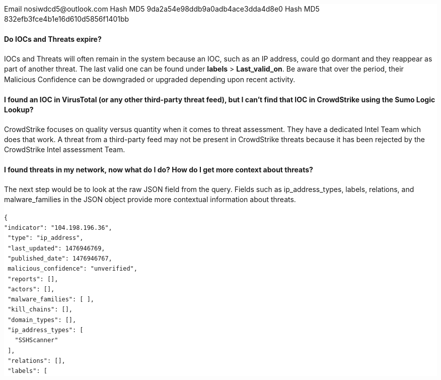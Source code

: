    <td>
    Email
   </td>
   <td>
    nosiwdcd5@outlook.com
   </td>
  </tr>
  <tr>
   <td>
    Hash MD5
   </td>
   <td>
    9da2a54e98ddb9a0adb4ace3dda4d8e0
   </td>
  </tr>
  <tr>
   <td>
    Hash MD5
   </td>
   <td>
    832efb3fce4b1e16d610d5856f1401bb
   </td>
  </tr></small>
</table>

#### Do IOCs and Threats expire?

IOCs and Threats will often remain in the system because an IOC, such as an IP address, could go dormant and they reappear as part of another threat. The last valid one can be found under **labels** > **Last_valid_on**. Be aware that over the period, their Malicious Confidence can be downgraded or upgraded depending upon recent activity.


#### I found an IOC in VirusTotal (or any other third-party threat feed), but I can’t find that IOC in CrowdStrike using the Sumo Logic Lookup?

CrowdStrike focuses on quality versus quantity when it comes to threat assessment. They have a dedicated Intel Team which does that work. A threat from a third-party feed may not be present in CrowdStrike threats because it has been rejected by the CrowdStrike Intel assessment Team.


#### I found threats in my network, now what do I do? How do I get more context about threats?

The next step would be to look at the raw JSON field from the query. Fields such as ip_address_types, labels, relations, and malware_families in the JSON object provide more contextual information about threats.


```
{
"indicator": "104.198.196.36",
 "type": "ip_address",
 "last_updated": 1476946769,
 "published_date": 1476946767,
 malicious_confidence": "unverified",
 "reports": [],
 "actors": [],
 "malware_families": [ ],
 "kill_chains": [],
 "domain_types": [],
 "ip_address_types": [
   "SSHScanner"
 ],
 "relations": [],
 "labels": [
```
